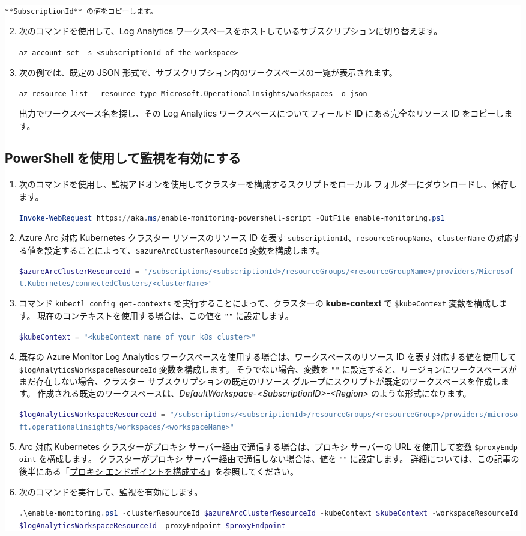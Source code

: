     **SubscriptionId** の値をコピーします。

2. 次のコマンドを使用して、Log Analytics ワークスペースをホストしているサブスクリプションに切り替えます。

    ```azurecli
    az account set -s <subscriptionId of the workspace>
    ```

3. 次の例では、既定の JSON 形式で、サブスクリプション内のワークスペースの一覧が表示されます。

    ```
    az resource list --resource-type Microsoft.OperationalInsights/workspaces -o json
    ```

    出力でワークスペース名を探し、その Log Analytics ワークスペースについてフィールド **ID** にある完全なリソース ID をコピーします。

## <a name="enable-monitoring-using-powershell"></a>PowerShell を使用して監視を有効にする

1. 次のコマンドを使用し、監視アドオンを使用してクラスターを構成するスクリプトをローカル フォルダーにダウンロードし、保存します。

    ```powershell
    Invoke-WebRequest https://aka.ms/enable-monitoring-powershell-script -OutFile enable-monitoring.ps1
    ```

2. Azure Arc 対応 Kubernetes クラスター リソースのリソース ID を表す `subscriptionId`、`resourceGroupName`、`clusterName` の対応する値を設定することによって、`$azureArcClusterResourceId` 変数を構成します。

    ```powershell
    $azureArcClusterResourceId = "/subscriptions/<subscriptionId>/resourceGroups/<resourceGroupName>/providers/Microsoft.Kubernetes/connectedClusters/<clusterName>"
    ```

3. コマンド `kubectl config get-contexts` を実行することによって、クラスターの **kube-context** で `$kubeContext` 変数を構成します。 現在のコンテキストを使用する場合は、この値を `""` に設定します。

    ```powershell
    $kubeContext = "<kubeContext name of your k8s cluster>"
    ```

4. 既存の Azure Monitor Log Analytics ワークスペースを使用する場合は、ワークスペースのリソース ID を表す対応する値を使用して `$logAnalyticsWorkspaceResourceId` 変数を構成します。 そうでない場合、変数を `""` に設定すると、リージョンにワークスペースがまだ存在しない場合、クラスター サブスクリプションの既定のリソース グループにスクリプトが既定のワークスペースを作成します。 作成される既定のワークスペースは、*DefaultWorkspace-\<SubscriptionID>-\<Region>* のような形式になります。

    ```powershell
    $logAnalyticsWorkspaceResourceId = "/subscriptions/<subscriptionId>/resourceGroups/<resourceGroup>/providers/microsoft.operationalinsights/workspaces/<workspaceName>"
    ```

5. Arc 対応 Kubernetes クラスターがプロキシ サーバー経由で通信する場合は、プロキシ サーバーの URL を使用して変数 `$proxyEndpoint` を構成します。 クラスターがプロキシ サーバー経由で通信しない場合は、値を `""` に設定します。  詳細については、この記事の後半にある「[プロキシ エンドポイントを構成する](#configure-proxy-endpoint)」を参照してください。

6. 次のコマンドを実行して、監視を有効にします。

    ```powershell
    .\enable-monitoring.ps1 -clusterResourceId $azureArcClusterResourceId -kubeContext $kubeContext -workspaceResourceId $logAnalyticsWorkspaceResourceId -proxyEndpoint $proxyEndpoint
    ```
